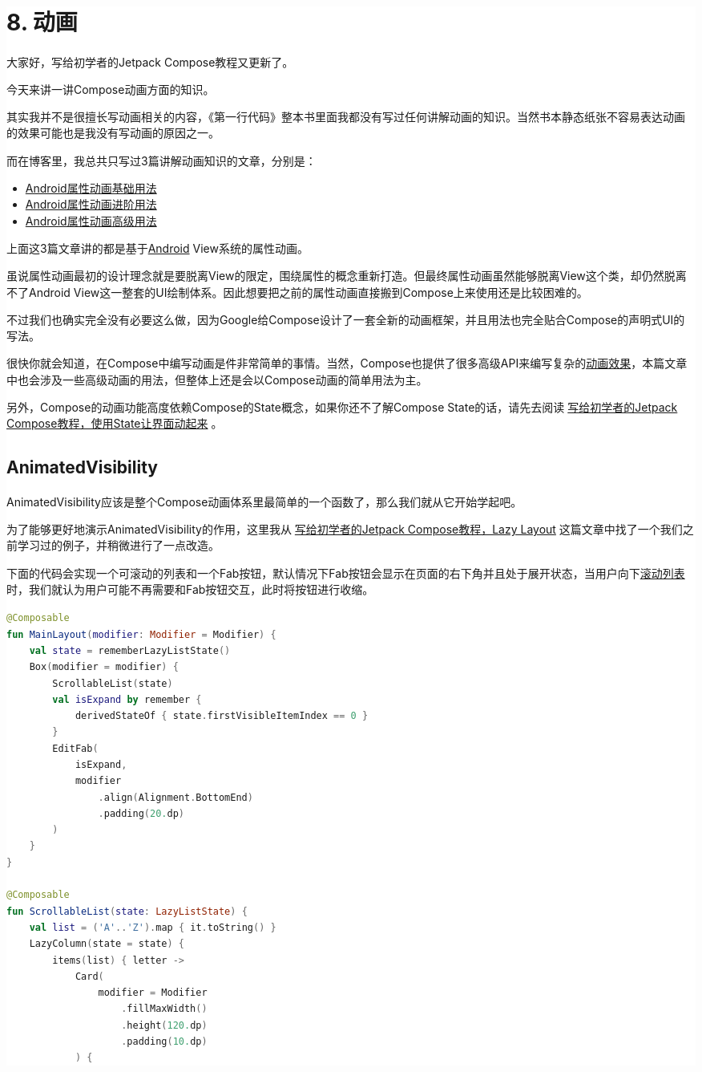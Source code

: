 # 8. 动画

大家好，写给初学者的Jetpack Compose教程又更新了。

今天来讲一讲Compose动画方面的知识。

其实我并不是很擅长写动画相关的内容，《第一行代码》整本书里面我都没有写过任何讲解动画的知识。当然书本静态纸张不容易表达动画的效果可能也是我没有写动画的原因之一。

而在博客里，我总共只写过3篇讲解动画知识的文章，分别是：

- [Android属性动画基础用法](https://guolin.blog.csdn.net/article/details/43536355)
- [Android属性动画进阶用法](https://guolin.blog.csdn.net/article/details/43816093)
- [Android属性动画高级用法](https://guolin.blog.csdn.net/article/details/44171115)

上面这3篇文章讲的都是基于[Android](https://so.csdn.net/so/search?q=Android&spm=1001.2101.3001.7020) View系统的属性动画。

虽说属性动画最初的设计理念就是要脱离View的限定，围绕属性的概念重新打造。但最终属性动画虽然能够脱离View这个类，却仍然脱离不了Android View这一整套的UI绘制体系。因此想要把之前的属性动画直接搬到Compose上来使用还是比较困难的。

不过我们也确实完全没有必要这么做，因为Google给Compose设计了一套全新的动画框架，并且用法也完全贴合Compose的声明式UI的写法。

很快你就会知道，在Compose中编写动画是件非常简单的事情。当然，Compose也提供了很多高级API来编写复杂的[动画效果](https://so.csdn.net/so/search?q=%E5%8A%A8%E7%94%BB%E6%95%88%E6%9E%9C&spm=1001.2101.3001.7020)，本篇文章中也会涉及一些高级动画的用法，但整体上还是会以Compose动画的简单用法为主。

另外，Compose的动画功能高度依赖Compose的State概念，如果你还不了解Compose State的话，请先去阅读 [写给初学者的Jetpack Compose教程，使用State让界面动起来](../3.%20State/index.md) 。

## AnimatedVisibility

AnimatedVisibility应该是整个Compose动画体系里最简单的一个函数了，那么我们就从它开始学起吧。

为了能够更好地演示AnimatedVisibility的作用，这里我从 [写给初学者的Jetpack Compose教程，Lazy Layout](../4.%20Lazy%20Layout/index.md) 这篇文章中找了一个我们之前学习过的例子，并稍微进行了一点改造。

下面的代码会实现一个可滚动的列表和一个Fab按钮，默认情况下Fab按钮会显示在页面的右下角并且处于展开状态，当用户向下[滚动列表](https://so.csdn.net/so/search?q=%E6%BB%9A%E5%8A%A8%E5%88%97%E8%A1%A8&spm=1001.2101.3001.7020)时，我们就认为用户可能不再需要和Fab按钮交互，此时将按钮进行收缩。

```kotlin
@Composable
fun MainLayout(modifier: Modifier = Modifier) {
    val state = rememberLazyListState()
    Box(modifier = modifier) {
        ScrollableList(state)
        val isExpand by remember {
            derivedStateOf { state.firstVisibleItemIndex == 0 }
        }
        EditFab(
            isExpand,
            modifier
                .align(Alignment.BottomEnd)
                .padding(20.dp)
        )
    }
}

@Composable
fun ScrollableList(state: LazyListState) {
    val list = ('A'..'Z').map { it.toString() }
    LazyColumn(state = state) {
        items(list) { letter ->
            Card(
                modifier = Modifier
                    .fillMaxWidth()
                    .height(120.dp)
                    .padding(10.dp)
            ) {
```